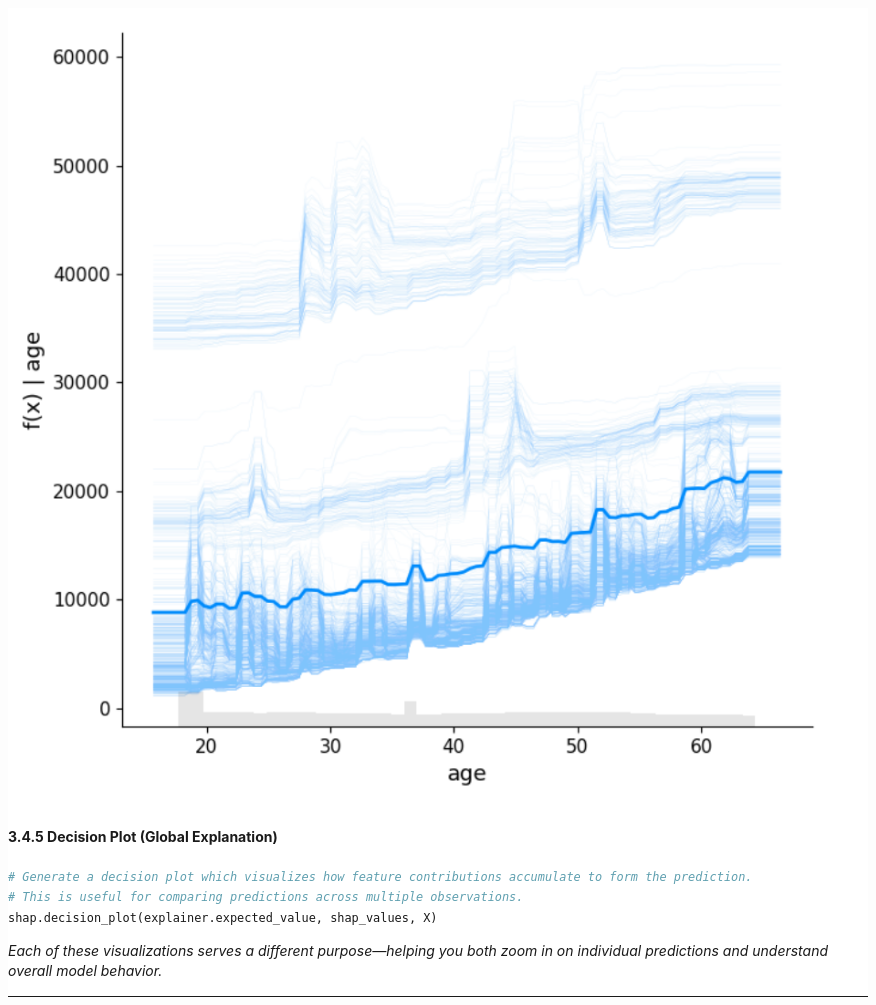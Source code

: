 ![SHAP Dependence Plot](images/shap-dependence-plot.png)

#### 3.4.5 Decision Plot (Global Explanation)

```python
# Generate a decision plot which visualizes how feature contributions accumulate to form the prediction.
# This is useful for comparing predictions across multiple observations.
shap.decision_plot(explainer.expected_value, shap_values, X)
```

*Each of these visualizations serves a different purpose—helping you both zoom in on individual predictions and understand overall model behavior.*

---